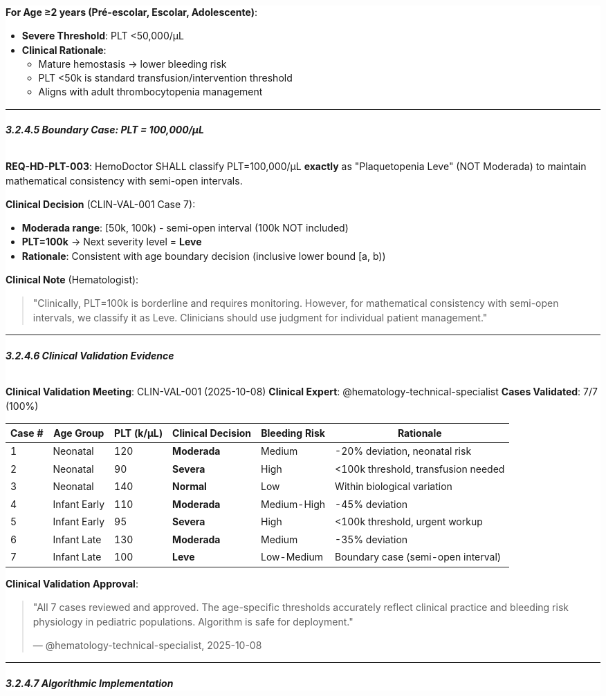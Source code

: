 **For Age ≥2 years (Pré-escolar, Escolar, Adolescente)**:
- **Severe Threshold**: PLT <50,000/µL
- **Clinical Rationale**:
  - Mature hemostasis → lower bleeding risk
  - PLT <50k is standard transfusion/intervention threshold
  - Aligns with adult thrombocytopenia management

---

###### **3.2.4.5 Boundary Case: PLT = 100,000/µL**

**REQ-HD-PLT-003**: HemoDoctor SHALL classify PLT=100,000/µL **exactly** as "Plaquetopenia Leve" (NOT Moderada) to maintain mathematical consistency with semi-open intervals.

**Clinical Decision** (CLIN-VAL-001 Case 7):
- **Moderada range**: [50k, 100k) - semi-open interval (100k NOT included)
- **PLT=100k** → Next severity level = **Leve**
- **Rationale**: Consistent with age boundary decision (inclusive lower bound [a, b))

**Clinical Note** (Hematologist):
> "Clinically, PLT=100k is borderline and requires monitoring. However, for mathematical consistency with semi-open intervals, we classify it as Leve. Clinicians should use judgment for individual patient management."

---

###### **3.2.4.6 Clinical Validation Evidence**

**Clinical Validation Meeting**: CLIN-VAL-001 (2025-10-08)
**Clinical Expert**: @hematology-technical-specialist
**Cases Validated**: 7/7 (100%)

| Case # | Age Group | PLT (k/µL) | Clinical Decision | Bleeding Risk | Rationale |
|--------|-----------|------------|-------------------|---------------|-----------|
| 1 | Neonatal | 120 | **Moderada** | Medium | -20% deviation, neonatal risk |
| 2 | Neonatal | 90 | **Severa** | High | <100k threshold, transfusion needed |
| 3 | Neonatal | 140 | **Normal** | Low | Within biological variation |
| 4 | Infant Early | 110 | **Moderada** | Medium-High | -45% deviation |
| 5 | Infant Early | 95 | **Severa** | High | <100k threshold, urgent workup |
| 6 | Infant Late | 130 | **Moderada** | Medium | -35% deviation |
| 7 | Infant Late | 100 | **Leve** | Low-Medium | Boundary case (semi-open interval) |

**Clinical Validation Approval**:
> "All 7 cases reviewed and approved. The age-specific thresholds accurately reflect clinical practice and bleeding risk physiology in pediatric populations. Algorithm is safe for deployment."
>
> — @hematology-technical-specialist, 2025-10-08

---

###### **3.2.4.7 Algorithmic Implementation**

